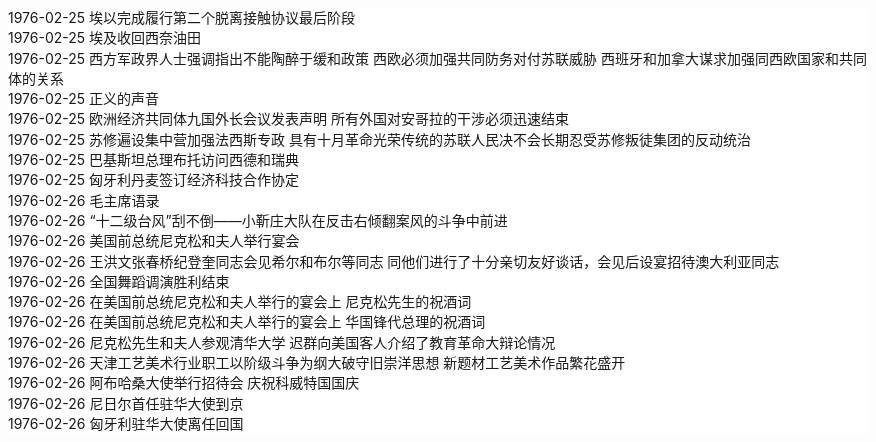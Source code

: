 1976-02-25 埃以完成履行第二个脱离接触协议最后阶段  
1976-02-25 埃及收回西奈油田  
1976-02-25 西方军政界人士强调指出不能陶醉于缓和政策  西欧必须加强共同防务对付苏联威胁  西班牙和加拿大谋求加强同西欧国家和共同体的关系  
1976-02-25 正义的声音  
1976-02-25 欧洲经济共同体九国外长会议发表声明   所有外国对安哥拉的干涉必须迅速结束  
1976-02-25 苏修遍设集中营加强法西斯专政  具有十月革命光荣传统的苏联人民决不会长期忍受苏修叛徒集团的反动统治  
1976-02-25 巴基斯坦总理布托访问西德和瑞典  
1976-02-25 匈牙利丹麦签订经济科技合作协定  
1976-02-26 毛主席语录  
1976-02-26 “十二级台风”刮不倒——小靳庄大队在反击右倾翻案风的斗争中前进  
1976-02-26 美国前总统尼克松和夫人举行宴会  
1976-02-26 王洪文张春桥纪登奎同志会见希尔和布尔等同志  同他们进行了十分亲切友好谈话，会见后设宴招待澳大利亚同志  
1976-02-26 全国舞蹈调演胜利结束  
1976-02-26 在美国前总统尼克松和夫人举行的宴会上  尼克松先生的祝酒词  
1976-02-26 在美国前总统尼克松和夫人举行的宴会上  华国锋代总理的祝酒词  
1976-02-26 尼克松先生和夫人参观清华大学  迟群向美国客人介绍了教育革命大辩论情况  
1976-02-26 天津工艺美术行业职工以阶级斗争为纲大破守旧崇洋思想  新题材工艺美术作品繁花盛开  
1976-02-26 阿布哈桑大使举行招待会  庆祝科威特国国庆  
1976-02-26 尼日尔首任驻华大使到京  
1976-02-26 匈牙利驻华大使离任回国  
